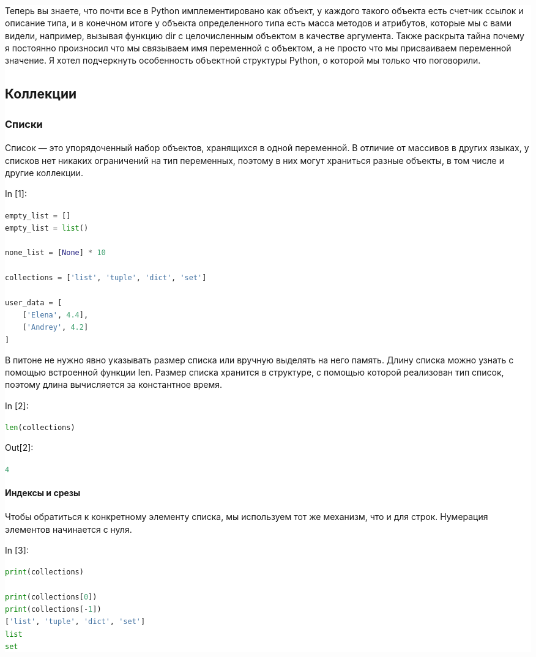 Теперь вы знаете, что почти все в Python имплементировано как объект, у каждого такого объекта есть счетчик ссылок и описание типа, и в конечном итоге у объекта определенного типа есть масса методов и атрибутов, которые мы с вами видели, например, вызывая функцию dir с целочисленным объектом в качестве аргумента. Также раскрыта тайна почему я постоянно произносил что мы связываем имя переменной с объектом, а не просто что мы присваиваем переменной значение. Я хотел подчеркнуть особенность объектной структуры Python, о которой мы только что поговорили.



## Коллекции

### Списки

Список — это упорядоченный набор объектов, хранящихся в одной переменной. В отличие от массивов в других языках, у списков нет никаких ограничений на тип переменных, поэтому в них могут храниться разные объекты, в том числе и другие коллекции.

In [1]:

```python
empty_list = []
empty_list = list()

none_list = [None] * 10

collections = ['list', 'tuple', 'dict', 'set']

user_data = [
    ['Elena', 4.4],
    ['Andrey', 4.2]
]
```

В питоне не нужно явно указывать размер списка или вручную выделять на него память. Длину списка можно узнать с помощью встроенной функции len. Размер списка хранится в структуре, с помощью которой реализован тип список, поэтому длина вычисляется за константное время.

In [2]:

```python
len(collections)
```

Out[2]:

```python
4
```

#### Индексы и срезы

Чтобы обратиться к конкретному элементу списка, мы используем тот же механизм, что и для строк. Нумерация элементов начинается с нуля.

In [3]:

```python
print(collections)

print(collections[0])
print(collections[-1])
['list', 'tuple', 'dict', 'set']
list
set
```
